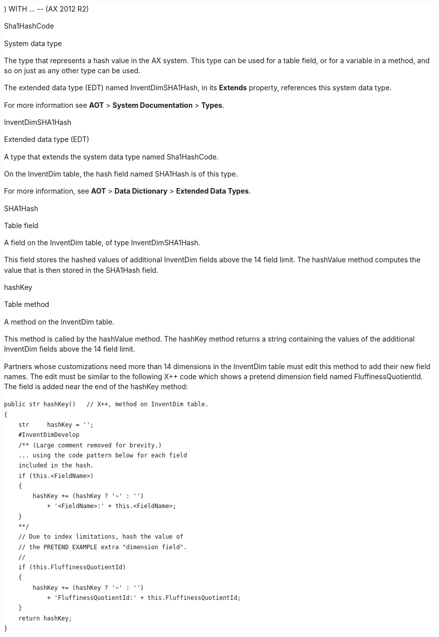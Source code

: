 )   WITH ...   -- (AX 2012 R2)</code></pre>
</div>
</div>
</div>
</div></td>
</tr>
<tr class="odd">
<td><p>Sha1HashCode</p></td>
<td><p>System data type</p></td>
<td><p>The type that represents a hash value in the AX system. This type can be used for a table field, or for a variable in a method, and so on just as any other type can be used.</p>
<p>The extended data type (EDT) named InventDimSHA1Hash, in its <strong>Extends</strong> property, references this system data type.</p>
<p>For more information see <strong>AOT</strong> &gt; <strong>System Documentation</strong> &gt; <strong>Types</strong>.</p></td>
</tr>
<tr class="even">
<td><p>InventDimSHA1Hash</p></td>
<td><p>Extended data type (EDT)</p></td>
<td><p>A type that extends the system data type named Sha1HashCode.</p>
<p>On the InventDim table, the hash field named SHA1Hash is of this type.</p>
<p>For more information, see <strong>AOT</strong> &gt; <strong>Data Dictionary</strong> &gt; <strong>Extended Data Types</strong>.</p></td>
</tr>
<tr class="odd">
<td><p>SHA1Hash</p></td>
<td><p>Table field</p></td>
<td><p>A field on the InventDim table, of type InventDimSHA1Hash.</p>
<p>This field stores the hashed values of additional InventDim fields above the 14 field limit. The hashValue method computes the value that is then stored in the SHA1Hash field.</p></td>
</tr>
<tr class="even">
<td><p>hashKey</p></td>
<td><p>Table method</p></td>
<td><p>A method on the InventDim table.</p>
<p>This method is called by the hashValue method. The hashKey method returns a string containing the values of the additional InventDim fields above the 14 field limit.</p>
<p>Partners whose customizations need more than 14 dimensions in the InventDim table must edit this method to add their new field names. The edit must be similar to the following X++ code which shows a pretend dimension field named FluffinessQuotientId. The field is added near the end of the hashKey method:</p>
<pre><code>public str hashKey()   // X++, method on InventDim table.
{
    str     hashKey = &#39;&#39;;
    #InventDimDevelop
    /** (Large comment removed for brevity.)
    ... using the code pattern below for each field
    included in the hash.
    if (this.&lt;FieldName&gt;)
    {
        hashKey += (hashKey ? &#39;~&#39; : &#39;&#39;)
            + &#39;&lt;FieldName&gt;:&#39; + this.&lt;FieldName&gt;;
    }
    **/
    // Due to index limitations, hash the value of
    // the PRETEND EXAMPLE extra &quot;dimension field&quot;.
    //
    if (this.FluffinessQuotientId)
    {
        hashKey += (hashKey ? &#39;~&#39; : &#39;&#39;)
            + &#39;FluffinessQuotientId:&#39; + this.FluffinessQuotientId;
    }
    return hashKey;
}</code></pre></td>